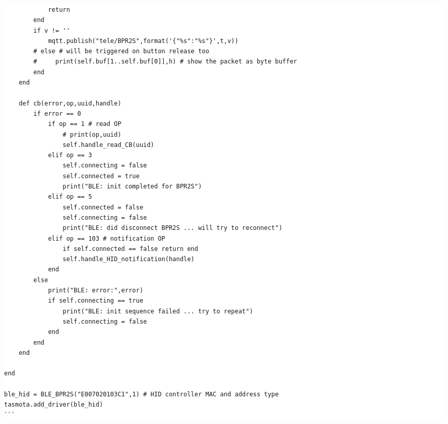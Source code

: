                 return
            end
            if v != ''
                mqtt.publish("tele/BPR2S",format('{"%s":"%s"}',t,v))
            # else # will be triggered on button release too
            #     print(self.buf[1..self.buf[0]],h) # show the packet as byte buffer
            end
        end

        def cb(error,op,uuid,handle)
            if error == 0
                if op == 1 # read OP
                    # print(op,uuid)
                    self.handle_read_CB(uuid)
                elif op == 3
                    self.connecting = false
                    self.connected = true
                    print("BLE: init completed for BPR2S")
                elif op == 5
                    self.connected = false
                    self.connecting = false
                    print("BLE: did disconnect BPR2S ... will try to reconnect")
                elif op == 103 # notification OP
                    if self.connected == false return end
                    self.handle_HID_notification(handle)
                end
            else
                print("BLE: error:",error)
                if self.connecting == true
                    print("BLE: init sequence failed ... try to repeat")
                    self.connecting = false
                end
            end
        end

    end

    ble_hid = BLE_BPR2S("E007020103C1",1) # HID controller MAC and address type
    tasmota.add_driver(ble_hid)
    ```
